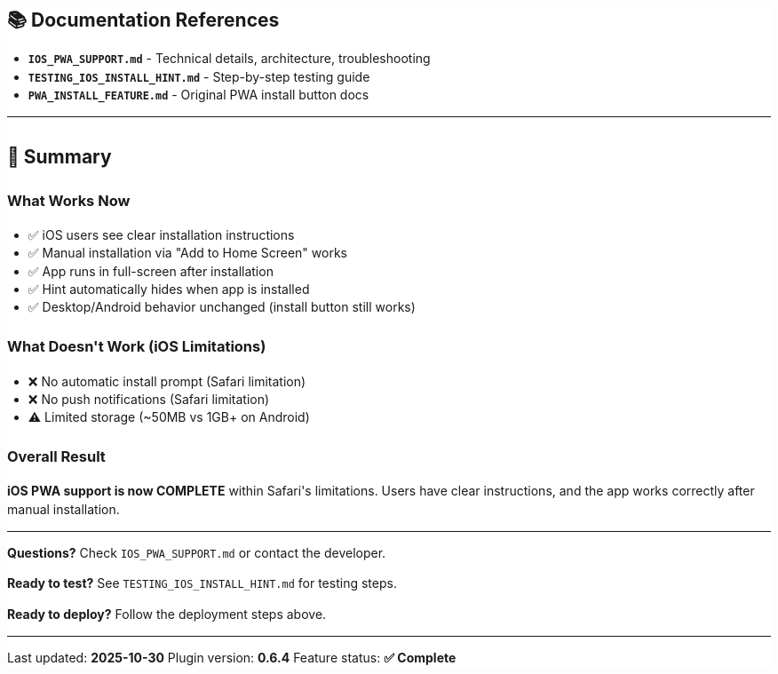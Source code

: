 
## 📚 Documentation References

- **`IOS_PWA_SUPPORT.md`** - Technical details, architecture, troubleshooting
- **`TESTING_IOS_INSTALL_HINT.md`** - Step-by-step testing guide
- **`PWA_INSTALL_FEATURE.md`** - Original PWA install button docs

---

## 🎉 Summary

### What Works Now
- ✅ iOS users see clear installation instructions
- ✅ Manual installation via "Add to Home Screen" works
- ✅ App runs in full-screen after installation
- ✅ Hint automatically hides when app is installed
- ✅ Desktop/Android behavior unchanged (install button still works)

### What Doesn't Work (iOS Limitations)
- ❌ No automatic install prompt (Safari limitation)
- ❌ No push notifications (Safari limitation)
- ⚠️ Limited storage (~50MB vs 1GB+ on Android)

### Overall Result
**iOS PWA support is now COMPLETE** within Safari's limitations. Users have clear instructions, and the app works correctly after manual installation.

---

**Questions?** Check `IOS_PWA_SUPPORT.md` or contact the developer.

**Ready to test?** See `TESTING_IOS_INSTALL_HINT.md` for testing steps.

**Ready to deploy?** Follow the deployment steps above.

---

Last updated: **2025-10-30**
Plugin version: **0.6.4**
Feature status: **✅ Complete**
